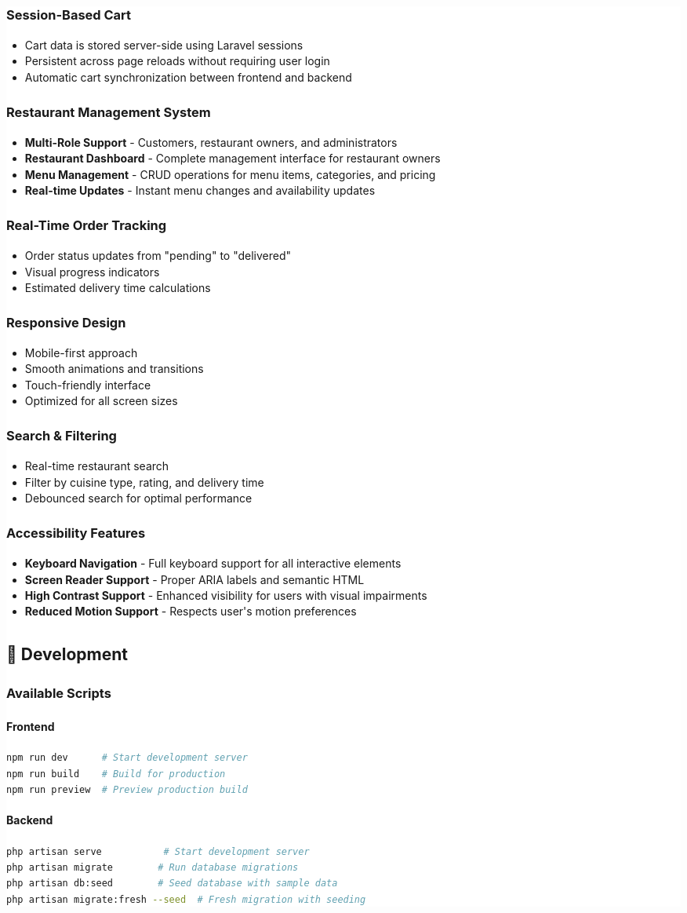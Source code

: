 ### Session-Based Cart
- Cart data is stored server-side using Laravel sessions
- Persistent across page reloads without requiring user login
- Automatic cart synchronization between frontend and backend

### Restaurant Management System
- **Multi-Role Support** - Customers, restaurant owners, and administrators
- **Restaurant Dashboard** - Complete management interface for restaurant owners
- **Menu Management** - CRUD operations for menu items, categories, and pricing
- **Real-time Updates** - Instant menu changes and availability updates

### Real-Time Order Tracking
- Order status updates from "pending" to "delivered"
- Visual progress indicators
- Estimated delivery time calculations

### Responsive Design
- Mobile-first approach
- Smooth animations and transitions
- Touch-friendly interface
- Optimized for all screen sizes

### Search & Filtering
- Real-time restaurant search
- Filter by cuisine type, rating, and delivery time
- Debounced search for optimal performance

### Accessibility Features
- **Keyboard Navigation** - Full keyboard support for all interactive elements
- **Screen Reader Support** - Proper ARIA labels and semantic HTML
- **High Contrast Support** - Enhanced visibility for users with visual impairments
- **Reduced Motion Support** - Respects user's motion preferences

## 🔧 Development

### Available Scripts

#### Frontend
```bash
npm run dev      # Start development server
npm run build    # Build for production
npm run preview  # Preview production build
```

#### Backend
```bash
php artisan serve           # Start development server
php artisan migrate        # Run database migrations
php artisan db:seed        # Seed database with sample data
php artisan migrate:fresh --seed  # Fresh migration with seeding
```
